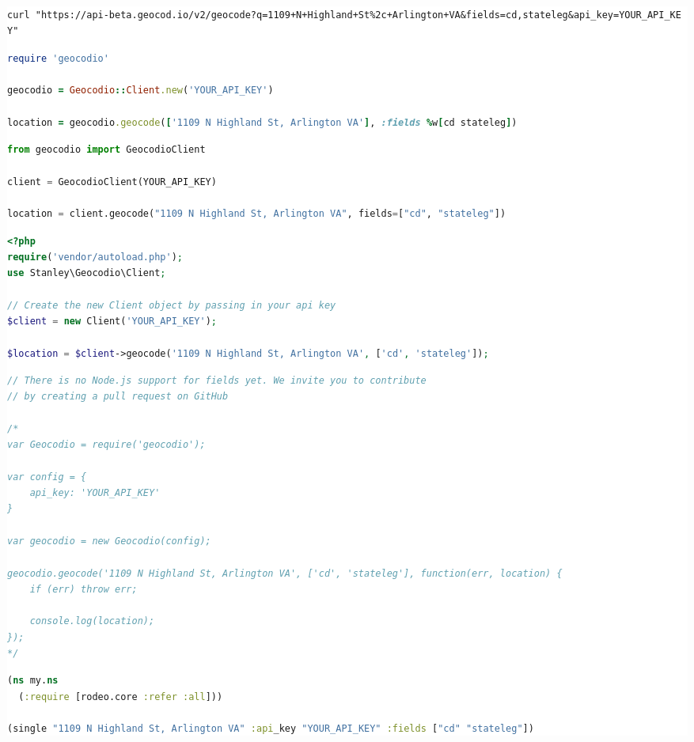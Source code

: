 ```shell
curl "https://api-beta.geocod.io/v2/geocode?q=1109+N+Highland+St%2c+Arlington+VA&fields=cd,stateleg&api_key=YOUR_API_KEY"
```

```ruby
require 'geocodio'

geocodio = Geocodio::Client.new('YOUR_API_KEY')

location = geocodio.geocode(['1109 N Highland St, Arlington VA'], :fields %w[cd stateleg])
```

```python
from geocodio import GeocodioClient

client = GeocodioClient(YOUR_API_KEY)

location = client.geocode("1109 N Highland St, Arlington VA", fields=["cd", "stateleg"])
```

```php
<?php
require('vendor/autoload.php');
use Stanley\Geocodio\Client;

// Create the new Client object by passing in your api key
$client = new Client('YOUR_API_KEY');

$location = $client->geocode('1109 N Highland St, Arlington VA', ['cd', 'stateleg']);
```

```javascript
// There is no Node.js support for fields yet. We invite you to contribute
// by creating a pull request on GitHub

/*
var Geocodio = require('geocodio');

var config = {
    api_key: 'YOUR_API_KEY'
}

var geocodio = new Geocodio(config);

geocodio.geocode('1109 N Highland St, Arlington VA', ['cd', 'stateleg'], function(err, location) {
    if (err) throw err;

    console.log(location);
});
*/
```

```clojure
(ns my.ns
  (:require [rodeo.core :refer :all]))

(single "1109 N Highland St, Arlington VA" :api_key "YOUR_API_KEY" :fields ["cd" "stateleg"])
```
